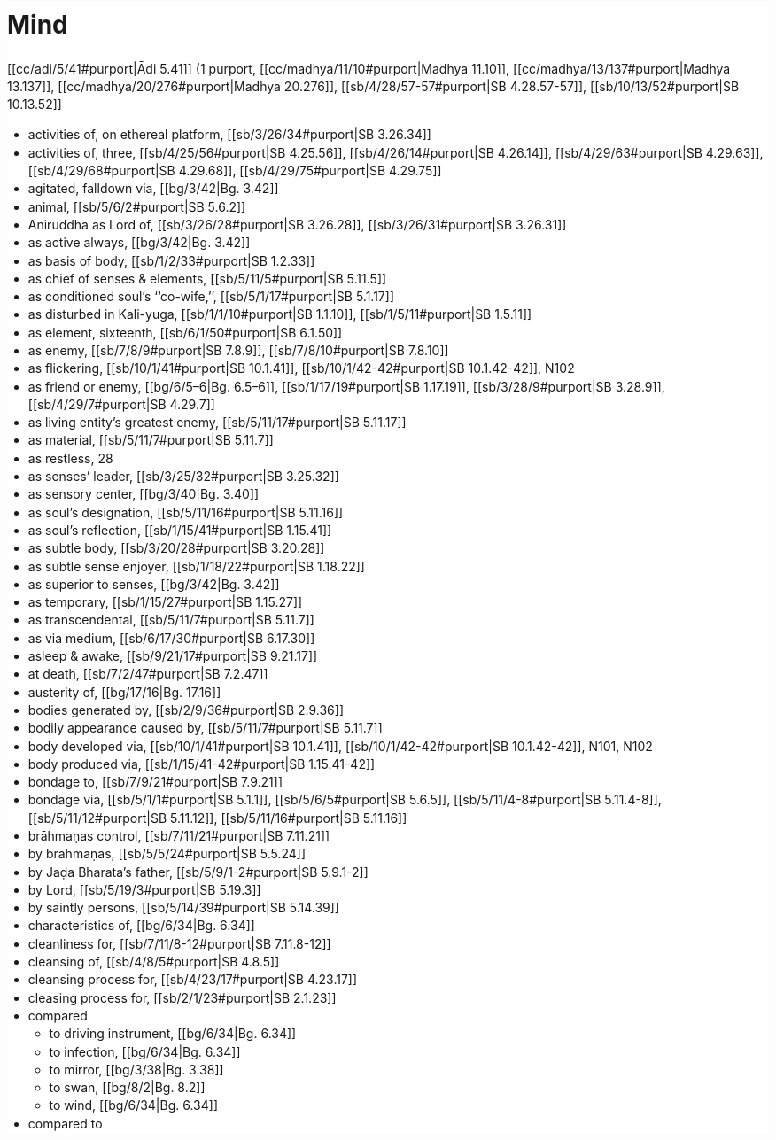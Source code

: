 # Mind

[[cc/adi/5/41#purport|Ādi 5.41]] (1 purport, [[cc/madhya/11/10#purport|Madhya 11.10]], [[cc/madhya/13/137#purport|Madhya 13.137]], [[cc/madhya/20/276#purport|Madhya 20.276]], [[sb/4/28/57-57#purport|SB 4.28.57-57]], [[sb/10/13/52#purport|SB 10.13.52]]

* activities of, on ethereal platform, [[sb/3/26/34#purport|SB 3.26.34]]
* activities of, three, [[sb/4/25/56#purport|SB 4.25.56]], [[sb/4/26/14#purport|SB 4.26.14]], [[sb/4/29/63#purport|SB 4.29.63]], [[sb/4/29/68#purport|SB 4.29.68]], [[sb/4/29/75#purport|SB 4.29.75]]
* agitated, falldown via, [[bg/3/42|Bg. 3.42]]
* animal, [[sb/5/6/2#purport|SB 5.6.2]]
* Aniruddha as Lord of, [[sb/3/26/28#purport|SB 3.26.28]], [[sb/3/26/31#purport|SB 3.26.31]]
* as active always, [[bg/3/42|Bg. 3.42]]
* as basis of body, [[sb/1/2/33#purport|SB 1.2.33]]
* as chief of senses & elements, [[sb/5/11/5#purport|SB 5.11.5]]
* as conditioned soul’s ‘‘co-wife,’’, [[sb/5/1/17#purport|SB 5.1.17]]
* as disturbed in Kali-yuga, [[sb/1/1/10#purport|SB 1.1.10]], [[sb/1/5/11#purport|SB 1.5.11]]
* as element, sixteenth, [[sb/6/1/50#purport|SB 6.1.50]]
* as enemy, [[sb/7/8/9#purport|SB 7.8.9]], [[sb/7/8/10#purport|SB 7.8.10]]
* as flickering, [[sb/10/1/41#purport|SB 10.1.41]], [[sb/10/1/42-42#purport|SB 10.1.42-42]], N102
* as friend or enemy, [[bg/6/5–6|Bg. 6.5–6]], [[sb/1/17/19#purport|SB 1.17.19]], [[sb/3/28/9#purport|SB 3.28.9]], [[sb/4/29/7#purport|SB 4.29.7]]
* as living entity’s greatest enemy, [[sb/5/11/17#purport|SB 5.11.17]]
* as material, [[sb/5/11/7#purport|SB 5.11.7]]
* as restless, 28
* as senses’ leader, [[sb/3/25/32#purport|SB 3.25.32]]
* as sensory center, [[bg/3/40|Bg. 3.40]]
* as soul’s designation, [[sb/5/11/16#purport|SB 5.11.16]]
* as soul’s reflection, [[sb/1/15/41#purport|SB 1.15.41]]
* as subtle body, [[sb/3/20/28#purport|SB 3.20.28]]
* as subtle sense enjoyer, [[sb/1/18/22#purport|SB 1.18.22]]
* as superior to senses, [[bg/3/42|Bg. 3.42]]
* as temporary, [[sb/1/15/27#purport|SB 1.15.27]]
* as transcendental, [[sb/5/11/7#purport|SB 5.11.7]]
* as via medium, [[sb/6/17/30#purport|SB 6.17.30]]
* asleep & awake, [[sb/9/21/17#purport|SB 9.21.17]]
* at death, [[sb/7/2/47#purport|SB 7.2.47]]
* austerity of, [[bg/17/16|Bg. 17.16]]
* bodies generated by, [[sb/2/9/36#purport|SB 2.9.36]]
* bodily appearance caused by, [[sb/5/11/7#purport|SB 5.11.7]]
* body developed via, [[sb/10/1/41#purport|SB 10.1.41]], [[sb/10/1/42-42#purport|SB 10.1.42-42]], N101, N102
* body produced via, [[sb/1/15/41-42#purport|SB 1.15.41-42]]
* bondage to, [[sb/7/9/21#purport|SB 7.9.21]]
* bondage via, [[sb/5/1/1#purport|SB 5.1.1]], [[sb/5/6/5#purport|SB 5.6.5]], [[sb/5/11/4-8#purport|SB 5.11.4-8]], [[sb/5/11/12#purport|SB 5.11.12]], [[sb/5/11/16#purport|SB 5.11.16]]
* brāhmaṇas control, [[sb/7/11/21#purport|SB 7.11.21]]
* by brāhmaṇas, [[sb/5/5/24#purport|SB 5.5.24]]
* by Jaḍa Bharata’s father, [[sb/5/9/1-2#purport|SB 5.9.1-2]]
* by Lord, [[sb/5/19/3#purport|SB 5.19.3]]
* by saintly persons, [[sb/5/14/39#purport|SB 5.14.39]]
* characteristics of, [[bg/6/34|Bg. 6.34]]
* cleanliness for, [[sb/7/11/8-12#purport|SB 7.11.8-12]]
* cleansing of, [[sb/4/8/5#purport|SB 4.8.5]]
* cleansing process for, [[sb/4/23/17#purport|SB 4.23.17]]
* cleasing process for, [[sb/2/1/23#purport|SB 2.1.23]]
* compared
  * to driving instrument, [[bg/6/34|Bg. 6.34]]
  * to infection, [[bg/6/34|Bg. 6.34]]
  * to mirror, [[bg/3/38|Bg. 3.38]]
  * to swan, [[bg/8/2|Bg. 8.2]]
  * to wind, [[bg/6/34|Bg. 6.34]]
* compared to